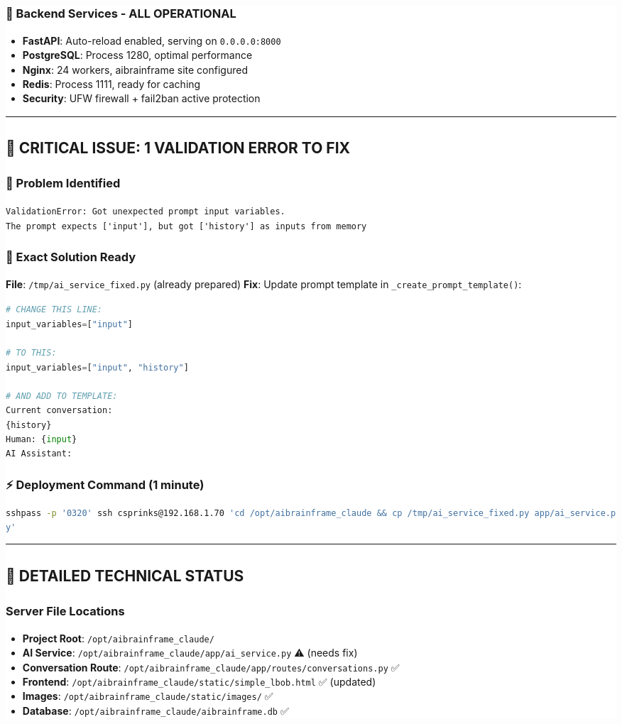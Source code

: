 ### **📡 Backend Services - ALL OPERATIONAL**
- **FastAPI**: Auto-reload enabled, serving on `0.0.0.0:8000`
- **PostgreSQL**: Process 1280, optimal performance
- **Nginx**: 24 workers, aibrainframe site configured
- **Redis**: Process 1111, ready for caching
- **Security**: UFW firewall + fail2ban active protection

---

## 🚨 **CRITICAL ISSUE: 1 VALIDATION ERROR TO FIX**

### **📍 Problem Identified**
```
ValidationError: Got unexpected prompt input variables.
The prompt expects ['input'], but got ['history'] as inputs from memory
```

### **🔧 Exact Solution Ready**
**File**: `/tmp/ai_service_fixed.py` (already prepared)
**Fix**: Update prompt template in `_create_prompt_template()`:

```python
# CHANGE THIS LINE:
input_variables=["input"]

# TO THIS:
input_variables=["input", "history"]

# AND ADD TO TEMPLATE:
Current conversation:
{history}
Human: {input}
AI Assistant:
```

### **⚡ Deployment Command (1 minute)**
```bash
sshpass -p '0320' ssh csprinks@192.168.1.70 'cd /opt/aibrainframe_claude && cp /tmp/ai_service_fixed.py app/ai_service.py'
```

---

## 📂 **DETAILED TECHNICAL STATUS**

### **Server File Locations**
- **Project Root**: `/opt/aibrainframe_claude/`
- **AI Service**: `/opt/aibrainframe_claude/app/ai_service.py` ⚠️ (needs fix)
- **Conversation Route**: `/opt/aibrainframe_claude/app/routes/conversations.py` ✅
- **Frontend**: `/opt/aibrainframe_claude/static/simple_lbob.html` ✅ (updated)
- **Images**: `/opt/aibrainframe_claude/static/images/` ✅
- **Database**: `/opt/aibrainframe_claude/aibrainframe.db` ✅
